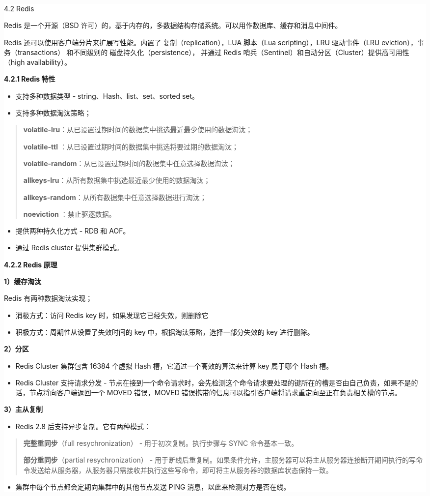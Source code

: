 
  

4.2 Redis

Redis 是一个开源（BSD 许可）的，基于内存的，多数据结构存储系统。可以用作数据库、缓存和消息中间件。

Redis 还可以使用客户端分片来扩展写性能。内置了 复制（replication），LUA 脚本（Lua scripting），LRU 驱动事件（LRU eviction），事务（transactions） 和不同级别的 磁盘持久化（persistence）， 并通过 Redis 哨兵（Sentinel）和自动分区（Cluster）提供高可用性（high availability）。

**4.2.1 Redis 特性**

*   支持多种数据类型 - string、Hash、list、set、sorted set。
    
*   支持多种数据淘汰策略；
    

> **volatile-lru**：从已设置过期时间的数据集中挑选最近最少使用的数据淘汰；
> 
> **volatile-ttl** ：从已设置过期时间的数据集中挑选将要过期的数据淘汰；
> 
> **volatile-random**：从已设置过期时间的数据集中任意选择数据淘汰；
> 
> **allkeys-lru**：从所有数据集中挑选最近最少使用的数据淘汰；
> 
> **allkeys-random**：从所有数据集中任意选择数据进行淘汰；
> 
> **noeviction** ：禁止驱逐数据。

*   提供两种持久化方式 - RDB 和 AOF。
    
*   通过 Redis cluster 提供集群模式。
    

**4.2.2 Redis 原理**

**1）缓存淘汰**

Redis 有两种数据淘汰实现；

*   消极方式：访问 Redis key 时，如果发现它已经失效，则删除它
    
*   积极方式：周期性从设置了失效时间的 key 中，根据淘汰策略，选择一部分失效的 key 进行删除。
    

**2）分区**

*   Redis Cluster 集群包含 16384 个虚拟 Hash 槽，它通过一个高效的算法来计算 key 属于哪个 Hash 槽。
    
*   Redis Cluster 支持请求分发 - 节点在接到一个命令请求时，会先检测这个命令请求要处理的键所在的槽是否由自己负责，如果不是的话，节点将向客户端返回一个 MOVED 错误，MOVED 错误携带的信息可以指引客户端将请求重定向至正在负责相关槽的节点。
    

**3）主从复制**

*   Redis 2.8 后支持异步复制。它有两种模式：
    

> **完整重同步**（full resychronization） - 用于初次复制。执行步骤与 SYNC 命令基本一致。
> 
> **部分重同步**（partial resychronization） - 用于断线后重复制。如果条件允许，主服务器可以将主从服务器连接断开期间执行的写命令发送给从服务器，从服务器只需接收并执行这些写命令，即可将主从服务器的数据库状态保持一致。

*   集群中每个节点都会定期向集群中的其他节点发送 PING 消息，以此来检测对方是否在线。  
    